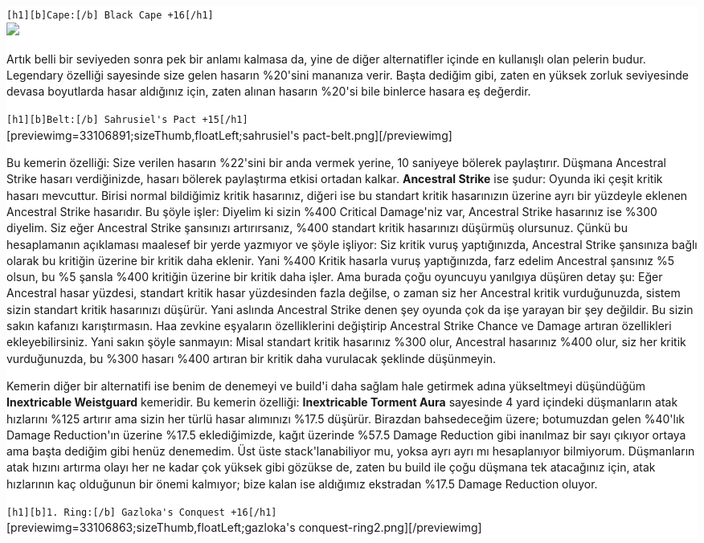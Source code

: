   
  
  
`[h1][b]Cape:[/b] Black Cape +16[/h1]`  
![](/assets/steam_guides/3025911706/33106827)  
  
Artık belli bir seviyeden sonra pek bir anlamı kalmasa da, yine de diğer alternatifler içinde en kullanışlı olan pelerin budur. Legendary özelliği sayesinde size gelen hasarın %20'sini mananıza verir. Başta dediğim gibi, zaten en yüksek zorluk seviyesinde devasa boyutlarda hasar aldığınız için, zaten alınan hasarın %20'si bile binlerce hasara eş değerdir.   
  
  
  
  
  
  
  
  
  
  
  
  
  
  
  
  
  
  
`[h1][b]Belt:[/b] Sahrusiel's Pact +15[/h1]`  
[previewimg=33106891;sizeThumb,floatLeft;sahrusiel's pact-belt.png][/previewimg]  
  
Bu kemerin özelliği: Size verilen hasarın %22'sini bir anda vermek yerine, 10 saniyeye bölerek paylaştırır. Düşmana Ancestral Strike hasarı verdiğinizde, hasarı bölerek paylaştırma etkisi ortadan kalkar. **Ancestral Strike** ise şudur: Oyunda iki çeşit kritik hasarı mevcuttur. Birisi normal bildiğimiz kritik hasarınız, diğeri ise bu standart kritik hasarınızın üzerine ayrı bir yüzdeyle eklenen Ancestral Strike hasarıdır. Bu şöyle işler: Diyelim ki sizin %400 Critical Damage'niz var, Ancestral Strike hasarınız ise %300 diyelim. Siz eğer Ancestral Strike şansınızı artırırsanız, %400 standart kritik hasarınızı düşürmüş olursunuz. Çünkü bu hesaplamanın açıklaması maalesef bir yerde yazmıyor ve şöyle işliyor: Siz kritik vuruş yaptığınızda, Ancestral Strike şansınıza bağlı olarak bu kritiğin üzerine bir kritik daha eklenir. Yani %400 Kritik hasarla vuruş yaptığınızda, farz edelim Ancestral şansınız %5 olsun, bu %5 şansla %400 kritiğin üzerine bir kritik daha işler. Ama burada çoğu oyuncuyu yanılgıya düşüren detay şu: Eğer Ancestral hasar yüzdesi, standart kritik hasar yüzdesinden fazla değilse, o zaman siz her Ancestral kritik vurduğunuzda, sistem sizin standart kritik hasarınızı düşürür. Yani aslında Ancestral Strike denen şey oyunda çok da işe yarayan bir şey değildir. Bu sizin sakın kafanızı karıştırmasın. Haa zevkine eşyaların özelliklerini değiştirip Ancestral Strike Chance ve Damage artıran özellikleri ekleyebilirsiniz. Yani sakın şöyle sanmayın: Misal standart kritik hasarınız %300 olur, Ancestral hasarınız %400 olur, siz her kritik vurduğunuzda, bu %300 hasarı %400 artıran bir kritik daha vurulacak şeklinde düşünmeyin.   
  
Kemerin diğer bir alternatifi ise benim de denemeyi ve build'i daha sağlam hale getirmek adına yükseltmeyi düşündüğüm **Inextricable Weistguard** kemeridir. Bu kemerin özelliği: **Inextricable Torment Aura** sayesinde 4 yard içindeki düşmanların atak hızlarını %125 artırır ama sizin her türlü hasar alımınızı %17.5 düşürür. Birazdan bahsedeceğim üzere; botumuzdan gelen %40'lık Damage Reduction'ın üzerine %17.5 eklediğimizde, kağıt üzerinde %57.5 Damage Reduction gibi inanılmaz bir sayı çıkıyor ortaya ama başta dediğim gibi henüz denemedim. Üst üste stack'lanabiliyor mu, yoksa ayrı ayrı mı hesaplanıyor bilmiyorum. Düşmanların atak hızını artırma olayı her ne kadar çok yüksek gibi gözükse de, zaten bu build ile çoğu düşmana tek atacağınız için, atak hızlarının kaç olduğunun bir önemi kalmıyor; bize kalan ise aldığımız ekstradan %17.5 Damage Reduction oluyor.   
  
`[h1][b]1. Ring:[/b] Gazloka's Conquest +16[/h1]`  
[previewimg=33106863;sizeThumb,floatLeft;gazloka's conquest-ring2.png][/previewimg]  
  